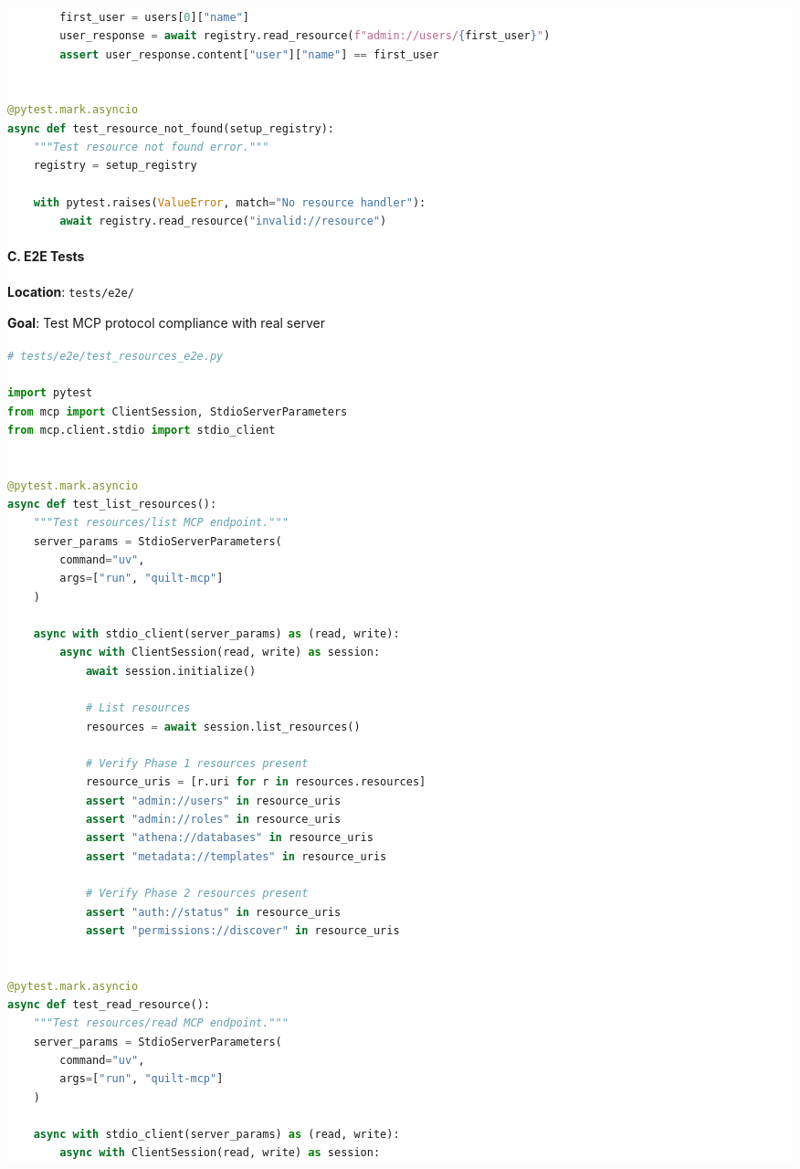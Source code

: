 ```python
        first_user = users[0]["name"]
        user_response = await registry.read_resource(f"admin://users/{first_user}")
        assert user_response.content["user"]["name"] == first_user


@pytest.mark.asyncio
async def test_resource_not_found(setup_registry):
    """Test resource not found error."""
    registry = setup_registry

    with pytest.raises(ValueError, match="No resource handler"):
        await registry.read_resource("invalid://resource")
```

#### C. E2E Tests

**Location**: `tests/e2e/`

**Goal**: Test MCP protocol compliance with real server

```python
# tests/e2e/test_resources_e2e.py

import pytest
from mcp import ClientSession, StdioServerParameters
from mcp.client.stdio import stdio_client


@pytest.mark.asyncio
async def test_list_resources():
    """Test resources/list MCP endpoint."""
    server_params = StdioServerParameters(
        command="uv",
        args=["run", "quilt-mcp"]
    )

    async with stdio_client(server_params) as (read, write):
        async with ClientSession(read, write) as session:
            await session.initialize()

            # List resources
            resources = await session.list_resources()

            # Verify Phase 1 resources present
            resource_uris = [r.uri for r in resources.resources]
            assert "admin://users" in resource_uris
            assert "admin://roles" in resource_uris
            assert "athena://databases" in resource_uris
            assert "metadata://templates" in resource_uris

            # Verify Phase 2 resources present
            assert "auth://status" in resource_uris
            assert "permissions://discover" in resource_uris


@pytest.mark.asyncio
async def test_read_resource():
    """Test resources/read MCP endpoint."""
    server_params = StdioServerParameters(
        command="uv",
        args=["run", "quilt-mcp"]
    )

    async with stdio_client(server_params) as (read, write):
        async with ClientSession(read, write) as session:
```